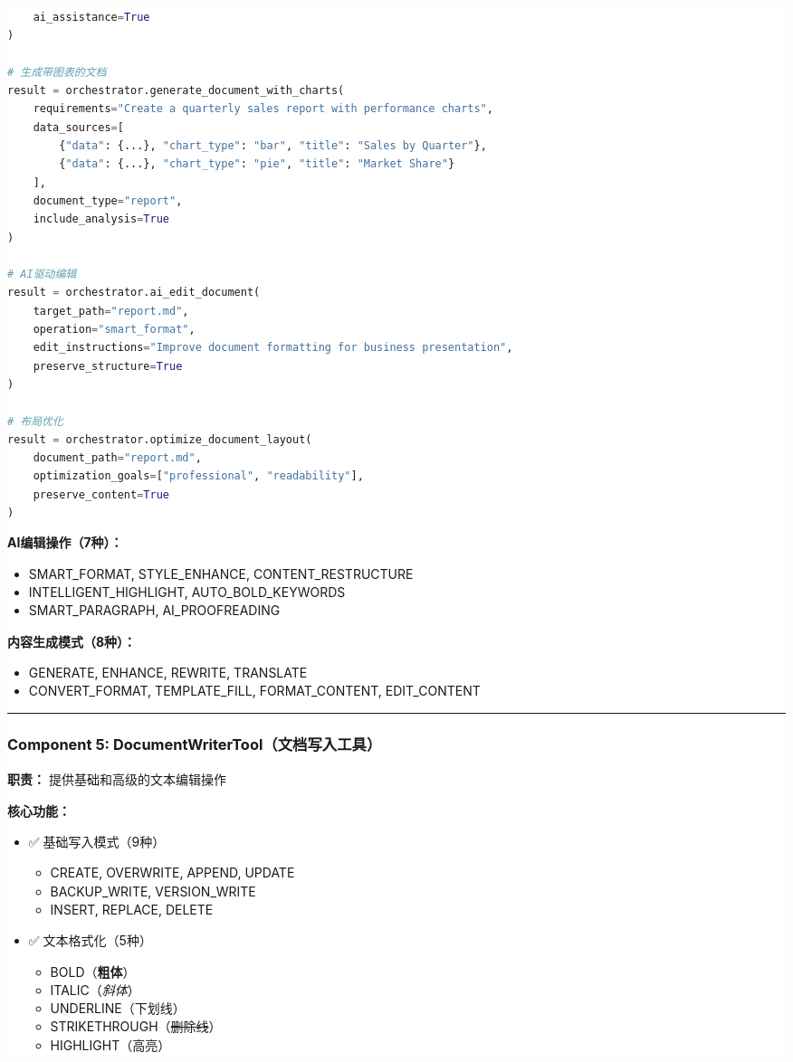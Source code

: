 ```python
    ai_assistance=True
)

# 生成带图表的文档
result = orchestrator.generate_document_with_charts(
    requirements="Create a quarterly sales report with performance charts",
    data_sources=[
        {"data": {...}, "chart_type": "bar", "title": "Sales by Quarter"},
        {"data": {...}, "chart_type": "pie", "title": "Market Share"}
    ],
    document_type="report",
    include_analysis=True
)

# AI驱动编辑
result = orchestrator.ai_edit_document(
    target_path="report.md",
    operation="smart_format",
    edit_instructions="Improve document formatting for business presentation",
    preserve_structure=True
)

# 布局优化
result = orchestrator.optimize_document_layout(
    document_path="report.md",
    optimization_goals=["professional", "readability"],
    preserve_content=True
)
```

**AI编辑操作（7种）：**
- SMART_FORMAT, STYLE_ENHANCE, CONTENT_RESTRUCTURE
- INTELLIGENT_HIGHLIGHT, AUTO_BOLD_KEYWORDS
- SMART_PARAGRAPH, AI_PROOFREADING

**内容生成模式（8种）：**
- GENERATE, ENHANCE, REWRITE, TRANSLATE
- CONVERT_FORMAT, TEMPLATE_FILL, FORMAT_CONTENT, EDIT_CONTENT

---

### Component 5: DocumentWriterTool（文档写入工具）

**职责：** 提供基础和高级的文本编辑操作

**核心功能：**
- ✅ 基础写入模式（9种）
  - CREATE, OVERWRITE, APPEND, UPDATE
  - BACKUP_WRITE, VERSION_WRITE
  - INSERT, REPLACE, DELETE

- ✅ 文本格式化（5种）
  - BOLD（**粗体**）
  - ITALIC（*斜体*）
  - UNDERLINE（下划线）
  - STRIKETHROUGH（~~删除线~~）
  - HIGHLIGHT（高亮）
